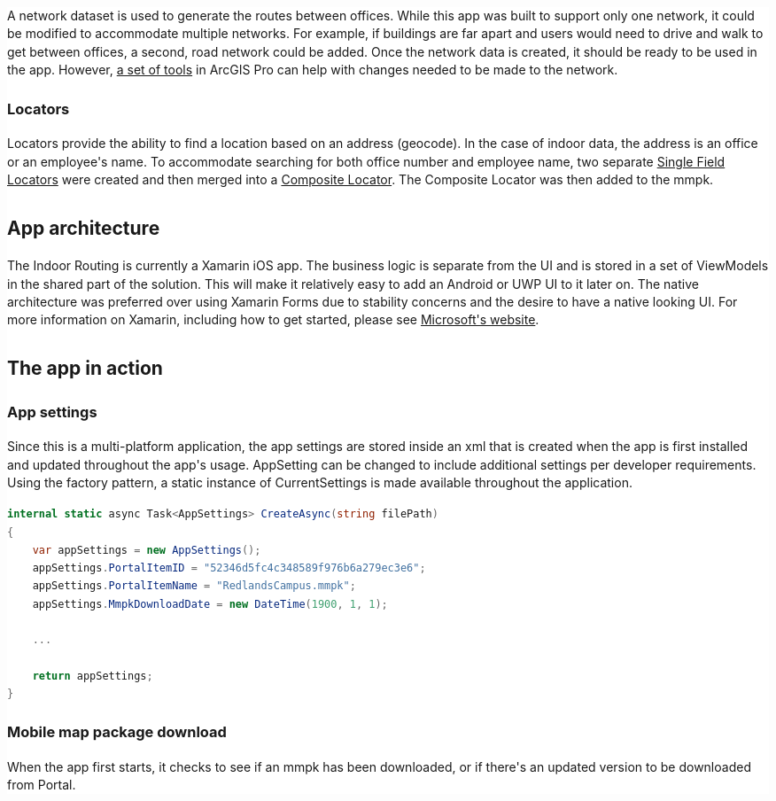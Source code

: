 A network dataset is used to generate the routes between offices. While this app was built to support only one network, it could be modified to accommodate multiple networks. For example, if buildings are far apart and users would need to drive and walk to get between offices, a second, road network could be added. Once the network data is created, it should be ready to be used in the app. However, [a set of tools](http://pro.arcgis.com/en/pro-app/tool-reference/network-analyst/an-overview-of-the-network-dataset-toolset.htm) in ArcGIS Pro can help with changes needed to be made to the network.

### Locators

Locators provide the ability to find a location based on an address (geocode). In the case of indoor data, the address is an office or an employee's name. To accommodate searching for both office number and employee name, two separate [Single Field Locators](http://pro.arcgis.com/en/pro-app/help/data/geocoding/create-a-locator.htm) were created and then merged into a [Composite Locator](http://pro.arcgis.com/en/pro-app/help/data/geocoding/create-a-composite-locator.htm). The Composite Locator was then added to the mmpk.

## App architecture

The Indoor Routing is currently a Xamarin iOS app. The business logic is separate from the UI and is stored in a set of ViewModels in the shared part of the solution. This will make it relatively easy to add an Android or UWP UI to it later on. The native architecture was preferred over using Xamarin Forms due to stability concerns and the desire to have a native looking UI. For more information on Xamarin, including how to get started, please see [Microsoft's website](https://developer.xamarin.com/guides/cross-platform/getting_started/).

## The app in action

### App settings

Since this is a multi-platform application, the app settings are stored inside an xml that is created when the app is first installed and updated throughout the app's usage. AppSetting can be changed to include additional settings per developer requirements. Using the factory pattern, a static instance of CurrentSettings is made available throughout the application.

```csharp
internal static async Task<AppSettings> CreateAsync(string filePath)
{
    var appSettings = new AppSettings();
    appSettings.PortalItemID = "52346d5fc4c348589f976b6a279ec3e6";
    appSettings.PortalItemName = "RedlandsCampus.mmpk";
    appSettings.MmpkDownloadDate = new DateTime(1900, 1, 1);

    ...

    return appSettings;
}
```

### Mobile map package download

 When the app first starts, it checks to see if an mmpk has been downloaded, or if there's an updated version to be downloaded from Portal.
